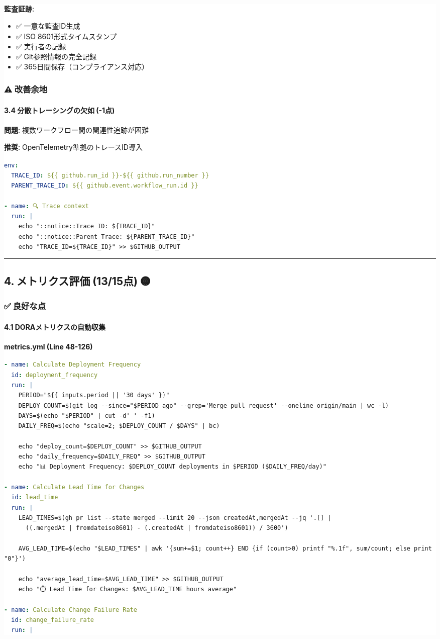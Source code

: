 **監査証跡**:
- ✅ 一意な監査ID生成
- ✅ ISO 8601形式タイムスタンプ
- ✅ 実行者の記録
- ✅ Git参照情報の完全記録
- ✅ 365日間保存（コンプライアンス対応）

### ⚠️ 改善余地

#### 3.4 分散トレーシングの欠如 (-1点)

**問題**: 複数ワークフロー間の関連性追跡が困難

**推奨**: OpenTelemetry準拠のトレースID導入
```yaml
env:
  TRACE_ID: ${{ github.run_id }}-${{ github.run_number }}
  PARENT_TRACE_ID: ${{ github.event.workflow_run.id }}

- name: 🔍 Trace context
  run: |
    echo "::notice::Trace ID: ${TRACE_ID}"
    echo "::notice::Parent Trace: ${PARENT_TRACE_ID}"
    echo "TRACE_ID=${TRACE_ID}" >> $GITHUB_OUTPUT
```

---

## 4. メトリクス評価 (13/15点) 🟡

### ✅ 良好な点

#### 4.1 DORAメトリクスの自動収集

**metrics.yml (Line 48-126)**
```yaml
- name: Calculate Deployment Frequency
  id: deployment_frequency
  run: |
    PERIOD="${{ inputs.period || '30 days' }}"
    DEPLOY_COUNT=$(git log --since="$PERIOD ago" --grep='Merge pull request' --oneline origin/main | wc -l)
    DAYS=$(echo "$PERIOD" | cut -d' ' -f1)
    DAILY_FREQ=$(echo "scale=2; $DEPLOY_COUNT / $DAYS" | bc)

    echo "deploy_count=$DEPLOY_COUNT" >> $GITHUB_OUTPUT
    echo "daily_frequency=$DAILY_FREQ" >> $GITHUB_OUTPUT
    echo "📊 Deployment Frequency: $DEPLOY_COUNT deployments in $PERIOD ($DAILY_FREQ/day)"

- name: Calculate Lead Time for Changes
  id: lead_time
  run: |
    LEAD_TIMES=$(gh pr list --state merged --limit 20 --json createdAt,mergedAt --jq '.[] |
      ((.mergedAt | fromdateiso8601) - (.createdAt | fromdateiso8601)) / 3600')

    AVG_LEAD_TIME=$(echo "$LEAD_TIMES" | awk '{sum+=$1; count++} END {if (count>0) printf "%.1f", sum/count; else print "0"}')

    echo "average_lead_time=$AVG_LEAD_TIME" >> $GITHUB_OUTPUT
    echo "⏱️ Lead Time for Changes: $AVG_LEAD_TIME hours average"

- name: Calculate Change Failure Rate
  id: change_failure_rate
  run: |
```